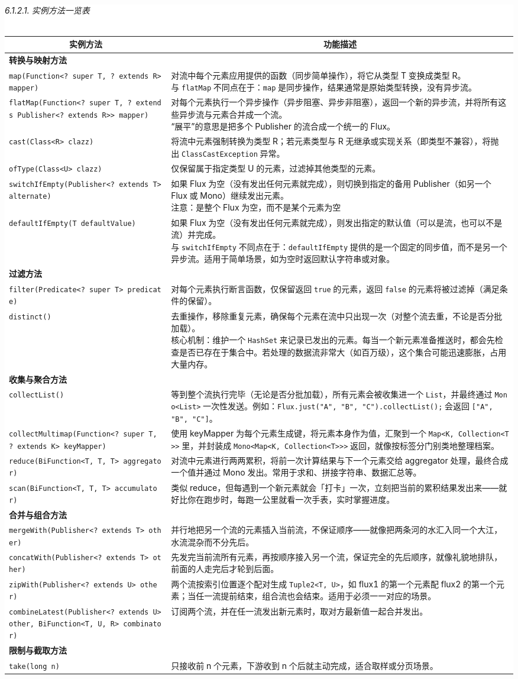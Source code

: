 ###### 6.1.2.1. 实例方法一览表

| **实例方法**                                                                                          | **功能描述**                                                                                                                                      |
| ------------------------------------------------------------------------------------------------- | --------------------------------------------------------------------------------------------------------------------------------------------- |
| **转换与映射方法**                                                                                       |                                                                                                                                               |
| `map(Function<? super T, ? extends R> mapper)`                                                    | 对流中每个元素应用提供的函数（同步简单操作），将它从类型 T 变换成类型 R。<br>与 `flatMap` 不同点在于：`map` 是同步操作，结果通常是原始类型转换，没有异步流。                                                   |
| `flatMap(Function<? super T, ? extends Publisher<? extends R>> mapper)`                           | 对每个元素执行一个异步操作（异步阻塞、异步非阻塞），返回一个新的异步流，并将所有这些异步流与元素合并成一个流。<br>“展平”的意思是把多个 Publisher 的流合成一个统一的 Flux。                                              |
| `cast(Class<R> clazz)`                                                                            | 将流中元素强制转换为类型 R；若元素类型与 R 无继承或实现关系（即类型不兼容），将抛出 `ClassCastException` 异常。                                                                         |
| `ofType(Class<U> clazz)`                                                                          | 仅保留属于指定类型 U 的元素，过滤掉其他类型的元素。                                                                                                                   |
| `switchIfEmpty(Publisher<? extends T> alternate)`                                                 | 如果 Flux 为空（没有发出任何元素就完成），则切换到指定的备用 Publisher（如另一个 Flux 或 Mono）继续发出元素。<br>注意：是整个 Flux 为空，而不是某个元素为空                                              |
| `defaultIfEmpty(T defaultValue)`                                                                  | 如果 Flux 为空（没有发出任何元素就完成），则发出指定的默认值（可以是流，也可以不是流）并完成。<br>与 `switchIfEmpty` 不同点在于：`defaultIfEmpty` 提供的是一个固定的同步值，而不是另一个异步流。适用于简单场景，如为空时返回默认字符串或对象。 |
| **过滤方法**                                                                                          |                                                                                                                                               |
| `filter(Predicate<? super T> predicate)`                                                          | 对每个元素执行断言函数，仅保留返回 `true` 的元素，返回 `false` 的元素将被过滤掉（满足条件的保留）。                                                                                    |
| `distinct()`                                                                                      | 去重操作，移除重复元素，确保每个元素在流中只出现一次（对整个流去重，不论是否分批加载）。<br>核心机制：维护一个 `HashSet` 来记录已发出的元素。每当一个新元素准备推送时，都会先检查是否已存在于集合中。若处理的数据流非常大（如百万级），这个集合可能迅速膨胀，占用大量内存。 |
| **收集与聚合方法**                                                                                       |                                                                                                                                               |
| `collectList()`                                                                                   | 等到整个流执行完毕（无论是否分批加载），所有元素会被收集进一个 `List`，并最终通过 `Mono<List>` 一次性发送。例如：`Flux.just("A", "B", "C").collectList();` 会返回 `["A", "B", "C"]`。           |
| `collectMultimap(Function<? super T, ? extends K> keyMapper)`                                     | 使用 keyMapper 为每个元素生成键，将元素本身作为值，汇聚到一个 `Map<K, Collection<T>>` 里，并封装成 `Mono<Map<K, Collection<T>>>` 返回，就像按标签分门别类地整理档案。                          |
| `reduce(BiFunction<T, T, T> aggregator)`                                                          | 对流中元素进行两两累积，将前一次计算结果与下一个元素交给 aggregator 处理，最终合成一个值并通过 Mono 发出。常用于求和、拼接字符串、数据汇总等。                                                              |
| `scan(BiFunction<T, T, T> accumulator)`                                                           | 类似 reduce，但每遇到一个新元素就会「打卡」一次，立刻把当前的累积结果发出来——就好比你在跑步时，每跑一公里就看一次手表，实时掌握进度。                                                                       |
| **合并与组合方法**                                                                                       |                                                                                                                                               |
| `mergeWith(Publisher<? extends T> other)`                                                         | 并行地把另一个流的元素插入当前流，不保证顺序——就像把两条河的水汇入同一个大江，水流混杂而不分先后。                                                                                            |
| `concatWith(Publisher<? extends T> other)`                                                        | 先发完当前流所有元素，再按顺序接入另一个流，保证完全的先后顺序，就像礼貌地排队，前面的人走完后才轮到后面。                                                                                         |
| `zipWith(Publisher<? extends U> other)`                                                           | 两个流按索引位置逐个配对生成 `Tuple2<T, U>`，如 flux1 的第一个元素配 flux2 的第一个元素；当任一流提前结束，组合流也会结束。适用于必须一一对应的场景。                                                     |
| `combineLatest(Publisher<? extends U> other, BiFunction<T, U, R> combinator)`                     | 订阅两个流，并在任一流发出新元素时，取对方最新值一起合并发出。                                                                                                               |
| **限制与截取方法**                                                                                       |                                                                                                                                               |
| `take(long n)`                                                                                    | 只接收前 n 个元素，下游收到 n 个后就主动完成，适合取样或分页场景。                                                                                                          |